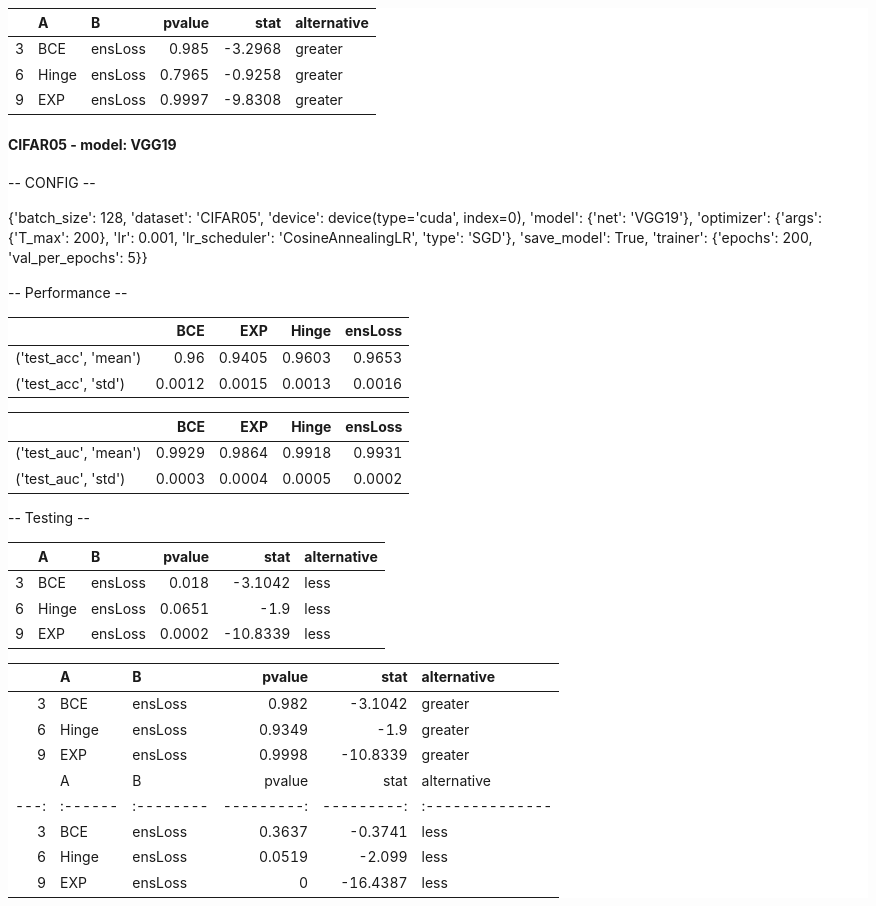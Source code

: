 
|    | A     | B       |   pvalue |    stat | alternative   |
|---:|:------|:--------|---------:|--------:|:--------------|
|  3 | BCE   | ensLoss |   0.985  | -3.2968 | greater       |
|  6 | Hinge | ensLoss |   0.7965 | -0.9258 | greater       |
|  9 | EXP   | ensLoss |   0.9997 | -9.8308 | greater       |


#### CIFAR05 - model: VGG19 ####


-- CONFIG --

{'batch_size': 128,
 'dataset': 'CIFAR05',
 'device': device(type='cuda', index=0),
 'model': {'net': 'VGG19'},
 'optimizer': {'args': {'T_max': 200},
               'lr': 0.001,
               'lr_scheduler': 'CosineAnnealingLR',
               'type': 'SGD'},
 'save_model': True,
 'trainer': {'epochs': 200,
             'val_per_epochs': 5}}

-- Performance --

|                      |    BCE |    EXP |   Hinge |   ensLoss |
|:---------------------|-------:|-------:|--------:|----------:|
| ('test_acc', 'mean') | 0.96   | 0.9405 |  0.9603 |    0.9653 |
| ('test_acc', 'std')  | 0.0012 | 0.0015 |  0.0013 |    0.0016 |


|                      |    BCE |    EXP |   Hinge |   ensLoss |
|:---------------------|-------:|-------:|--------:|----------:|
| ('test_auc', 'mean') | 0.9929 | 0.9864 |  0.9918 |    0.9931 |
| ('test_auc', 'std')  | 0.0003 | 0.0004 |  0.0005 |    0.0002 |

-- Testing --

|    | A     | B       |   pvalue |     stat | alternative   |
|---:|:------|:--------|---------:|---------:|:--------------|
|  3 | BCE   | ensLoss |   0.018  |  -3.1042 | less          |
|  6 | Hinge | ensLoss |   0.0651 |  -1.9    | less          |
|  9 | EXP   | ensLoss |   0.0002 | -10.8339 | less          |


|    | A     | B       |   pvalue |     stat | alternative   |
|---:|:------|:--------|---------:|---------:|:--------------|
|  3 | BCE   | ensLoss |   0.982  |  -3.1042 | greater       |
|  6 | Hinge | ensLoss |   0.9349 |  -1.9    | greater       |
|  9 | EXP   | ensLoss |   0.9998 | -10.8339 | greater       |
|    | A     | B       |   pvalue |     stat | alternative   |
|---:|:------|:--------|---------:|---------:|:--------------|
|  3 | BCE   | ensLoss |   0.3637 |  -0.3741 | less          |
|  6 | Hinge | ensLoss |   0.0519 |  -2.099  | less          |
|  9 | EXP   | ensLoss |   0      | -16.4387 | less          |
